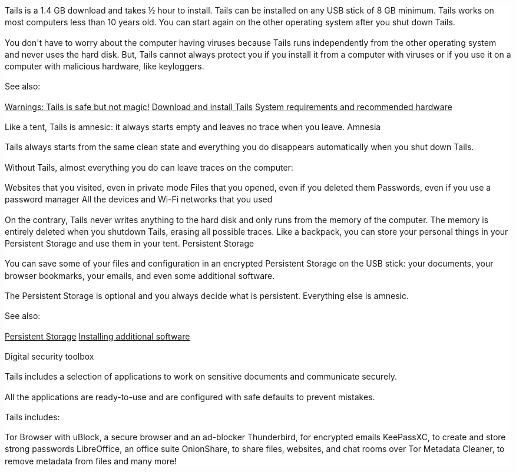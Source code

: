 Tails is a 1.4 GB download and takes ½ hour to install. Tails can be installed on any USB stick of 8 GB minimum. Tails works on most computers less than 10 years old. You can start again on the other operating system after you shut down Tails.

You don't have to worry about the computer having viruses because Tails runs independently from the other operating system and never uses the hard disk. But, Tails cannot always protect you if you install it from a computer with viruses or if you use it on a computer with malicious hardware, like keyloggers.

See also:

[Warnings: Tails is safe but not magic!](https://tails.net/doc/about/warnings/index.en.html)
[Download and install Tails](https://tails.net/install/index.en.html)
[System requirements and recommended hardware](https://tails.net/doc/about/requirements/index.en.html)

Like a tent, Tails is amnesic: it always starts empty and leaves no trace when you leave.
Amnesia

Tails always starts from the same clean state and everything you do disappears automatically when you shut down Tails.

Without Tails, almost everything you do can leave traces on the computer:

Websites that you visited, even in private mode
Files that you opened, even if you deleted them
Passwords, even if you use a password manager
All the devices and Wi-Fi networks that you used

On the contrary, Tails never writes anything to the hard disk and only runs from the memory of the computer. The memory is entirely deleted when you shutdown Tails, erasing all possible traces.
Like a backpack, you can store your personal things in your Persistent Storage and use them in your tent.
Persistent Storage

You can save some of your files and configuration in an encrypted Persistent Storage on the USB stick: your documents, your browser bookmarks, your emails, and even some additional software.

The Persistent Storage is optional and you always decide what is persistent. Everything else is amnesic.

See also:

[Persistent Storage](https://tails.net/doc/persistent_storage/index.en.html)
[Installing additional software](https://tails.net/doc/persistent_storage/additional_software/index.en.html)

Digital security toolbox

Tails includes a selection of applications to work on sensitive documents and communicate securely.

All the applications are ready-to-use and are configured with safe defaults to prevent mistakes.

Tails includes:

Tor Browser with uBlock, a secure browser and an ad-blocker
Thunderbird, for encrypted emails
KeePassXC, to create and store strong passwords
LibreOffice, an office suite
OnionShare, to share files, websites, and chat rooms over Tor
Metadata Cleaner, to remove metadata from files
and many more!
